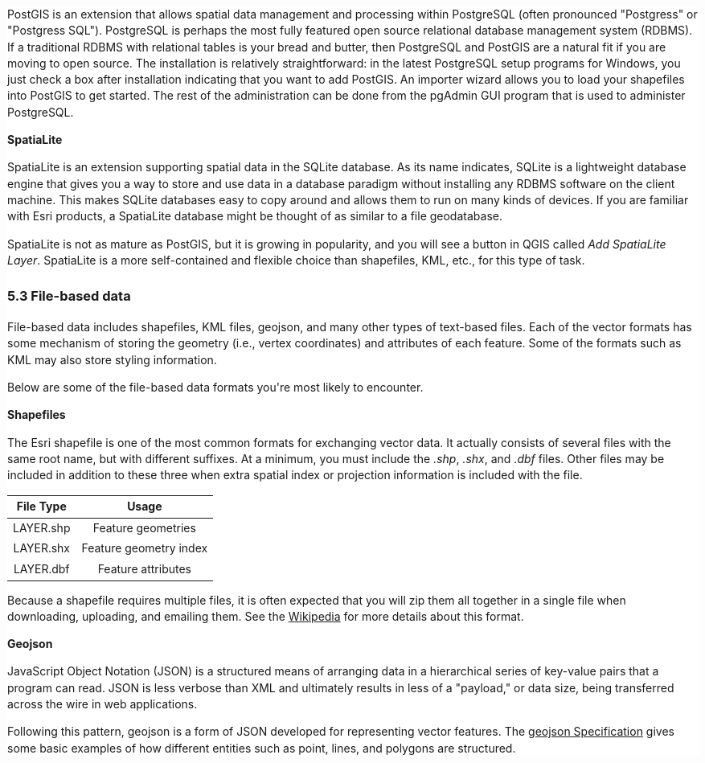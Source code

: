 PostGIS is an extension that allows spatial data management and processing within PostgreSQL (often pronounced "Postgress" or "Postgress SQL"). PostgreSQL is perhaps the most fully featured open source relational database management system (RDBMS). If a traditional RDBMS with relational tables is your bread and butter, then PostgreSQL and PostGIS are a natural fit if you are moving to open source. The installation is relatively straightforward: in the latest PostgreSQL setup programs for Windows, you just check a box after installation indicating that you want to add PostGIS. An importer wizard allows you to load your shapefiles into PostGIS to get started. The rest of the administration can be done from the pgAdmin GUI program that is used to administer PostgreSQL.

**SpatiaLite**

SpatiaLite is an extension supporting spatial data in the SQLite database. As its name indicates, SQLite is a lightweight database engine that gives you a way to store and use data in a database paradigm without installing any RDBMS software on the client machine. This makes SQLite databases easy to copy around and allows them to run on many kinds of devices. If you are familiar with Esri products, a SpatiaLite database might be thought of as similar to a file geodatabase.

SpatiaLite is not as mature as PostGIS, but it is growing in popularity, and you will see a button in QGIS called *Add SpatiaLite Layer*. SpatiaLite is a more self-contained and flexible choice than shapefiles, KML, etc., for this type of task.

### 5.3 File-based data

File-based data includes shapefiles, KML files, geojson, and many other types of text-based files. Each of the vector formats has some mechanism of storing the geometry (i.e., vertex coordinates) and attributes of each feature. Some of the formats such as KML may also store styling information.


Below are some of the file-based data formats you're most likely to encounter.

**Shapefiles**

The Esri shapefile is one of the most common formats for exchanging vector data. It actually consists of several files with the same root name, but with different suffixes. At a minimum, you must include the *.shp*, *.shx*, and *.dbf* files. Other files may be included in addition to these three when extra spatial index or projection information is included with the file. 

| File Type |         Usage          |
| :-------: | :--------------------: |
| LAYER.shp |   Feature geometries   |
| LAYER.shx | Feature geometry index |
| LAYER.dbf |   Feature attributes   |

Because a shapefile requires multiple files, it is often expected that you will zip them all together in a single file when downloading, uploading, and emailing them. See the [Wikipedia](https://en.wikipedia.org/wiki/Shapefile) for more details about this format.

**Geojson**

JavaScript Object Notation (JSON) is a structured means of arranging data in a hierarchical series of key-value pairs that a program can read. JSON is less verbose than XML and ultimately results in less of a "payload," or data size, being transferred across the wire in web applications.

Following this pattern, geojson is a form of JSON developed for representing vector features. The [geojson Specification](http://geojson.org/geojson-spec.html) gives some basic examples of how different entities such as point, lines, and polygons are structured.
